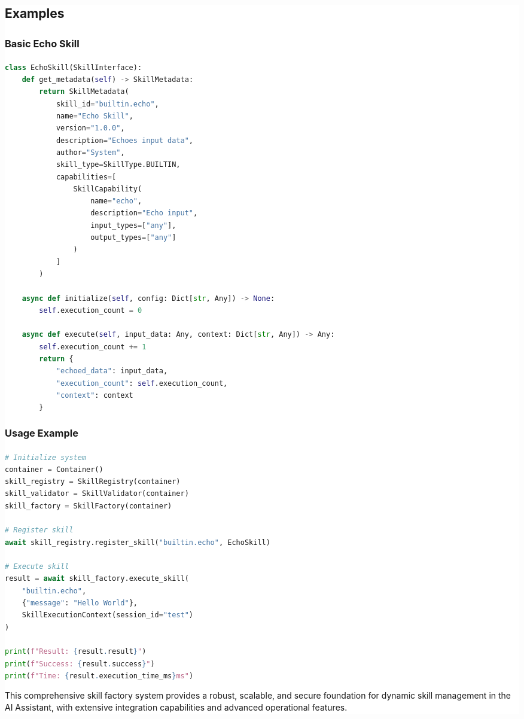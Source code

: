 ## Examples

### Basic Echo Skill
```python
class EchoSkill(SkillInterface):
    def get_metadata(self) -> SkillMetadata:
        return SkillMetadata(
            skill_id="builtin.echo",
            name="Echo Skill",
            version="1.0.0",
            description="Echoes input data",
            author="System",
            skill_type=SkillType.BUILTIN,
            capabilities=[
                SkillCapability(
                    name="echo",
                    description="Echo input",
                    input_types=["any"],
                    output_types=["any"]
                )
            ]
        )
    
    async def initialize(self, config: Dict[str, Any]) -> None:
        self.execution_count = 0
    
    async def execute(self, input_data: Any, context: Dict[str, Any]) -> Any:
        self.execution_count += 1
        return {
            "echoed_data": input_data,
            "execution_count": self.execution_count,
            "context": context
        }
```

### Usage Example
```python
# Initialize system
container = Container()
skill_registry = SkillRegistry(container)
skill_validator = SkillValidator(container)
skill_factory = SkillFactory(container)

# Register skill
await skill_registry.register_skill("builtin.echo", EchoSkill)

# Execute skill
result = await skill_factory.execute_skill(
    "builtin.echo",
    {"message": "Hello World"},
    SkillExecutionContext(session_id="test")
)

print(f"Result: {result.result}")
print(f"Success: {result.success}")
print(f"Time: {result.execution_time_ms}ms")
```

This comprehensive skill factory system provides a robust, scalable, and secure foundation for dynamic skill management in the AI Assistant, with extensive integration capabilities and advanced operational features.